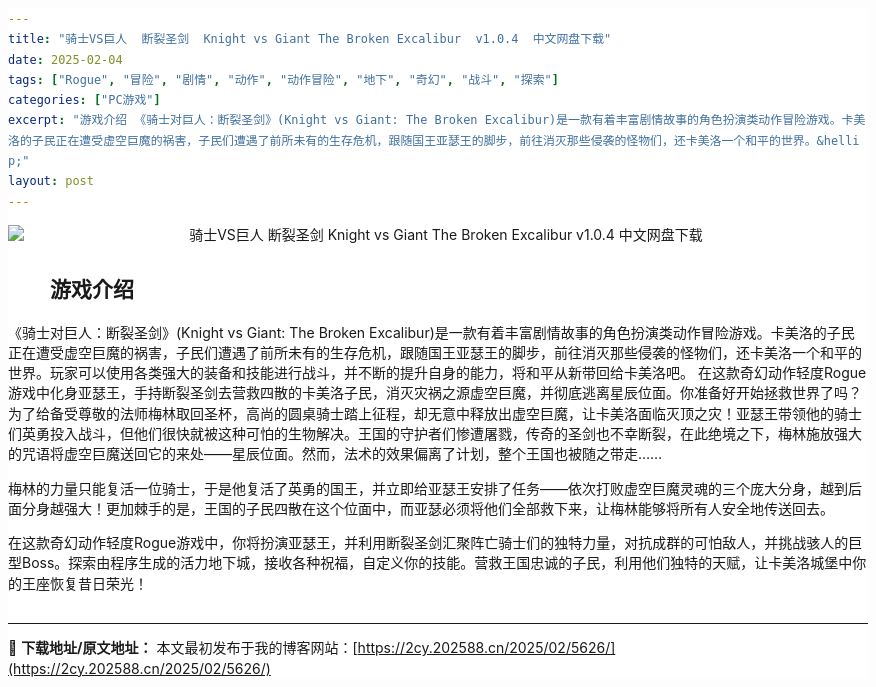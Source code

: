```yaml
---
title: "骑士VS巨人  断裂圣剑  Knight vs Giant The Broken Excalibur  v1.0.4  中文网盘下载"
date: 2025-02-04
tags: ["Rogue", "冒险", "剧情", "动作", "动作冒险", "地下", "奇幻", "战斗", "探索"]
categories: ["PC游戏"]
excerpt: "游戏介绍 《骑士对巨人：断裂圣剑》(Knight vs Giant: The Broken Excalibur)是一款有着丰富剧情故事的角色扮演类动作冒险游戏。卡美洛的子民正在遭受虚空巨魔的祸害，子民们遭遇了前所未有的生存危机，跟随国王亚瑟王的脚步，前往消灭那些侵袭的怪物们，还卡美洛一个和平的世界。&hellip;"
layout: post
---
```


<div>
<div></div>
<div>
<p style="text-align: center;"><img style="display: block; margin-left: auto; margin-right: auto; width: 100%; height: auto;" src="https://2cy.202588.cn/wp-content/uploads/2025/02/20250204_67a2258f54860.webp" alt="骑士VS巨人 断裂圣剑 Knight vs Giant The Broken Excalibur v1.0.4 中文网盘下载" /></p>

<h2 style="text-align: left; text-indent: 2em; white-space: normal;">游戏介绍</h2>
《骑士对巨人：断裂圣剑》(Knight vs Giant: The Broken Excalibur)是一款有着丰富剧情故事的角色扮演类动作冒险游戏。卡美洛的子民正在遭受虚空巨魔的祸害，子民们遭遇了前所未有的生存危机，跟随国王亚瑟王的脚步，前往消灭那些侵袭的怪物们，还卡美洛一个和平的世界。玩家可以使用各类强大的装备和技能进行战斗，并不断的提升自身的能力，将和平从新带回给卡美洛吧。
在这款奇幻动作轻度Rogue游戏中化身亚瑟王，手持断裂圣剑去营救四散的卡美洛子民，消灭灾祸之源虚空巨魔，并彻底逃离星辰位面。你准备好开始拯救世界了吗？
为了给备受尊敬的法师梅林取回圣杯，高尚的圆桌骑士踏上征程，却无意中释放出虚空巨魔，让卡美洛面临灭顶之灾！亚瑟王带领他的骑士们英勇投入战斗，但他们很快就被这种可怕的生物解决。王国的守护者们惨遭屠戮，传奇的圣剑也不幸断裂，在此绝境之下，梅林施放强大的咒语将虚空巨魔送回它的来处——星辰位面。然而，法术的效果偏离了计划，整个王国也被随之带走……

梅林的力量只能复活一位骑士，于是他复活了英勇的国王，并立即给亚瑟王安排了任务——依次打败虚空巨魔灵魂的三个庞大分身，越到后面分身越强大！更加棘手的是，王国的子民四散在这个位面中，而亚瑟必须将他们全部救下来，让梅林能够将所有人安全地传送回去。

在这款奇幻动作轻度Rogue游戏中，你将扮演亚瑟王，并利用断裂圣剑汇聚阵亡骑士们的独特力量，对抗成群的可怕敌人，并挑战骇人的巨型Boss。探索由程序生成的活力地下城，接收各种祝福，自定义你的技能。营救王国忠诚的子民，利用他们独特的天赋，让卡美洛城堡中你的王座恢复昔日荣光！
<h2 style="text-align: left; text-indent: 2em; white-space: normal;"></h2>
</div>
</div>

---
📖 **下载地址/原文地址：** 本文最初发布于我的博客网站：[https://2cy.202588.cn/2025/02/5626/](https://2cy.202588.cn/2025/02/5626/)
